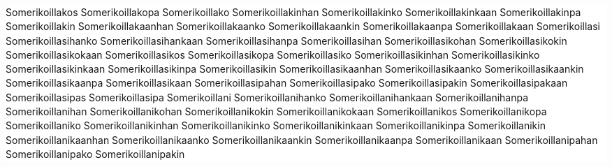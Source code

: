 Somerikoillakos
Somerikoillakopa
Somerikoillako
Somerikoillakinhan
Somerikoillakinko
Somerikoillakinkaan
Somerikoillakinpa
Somerikoillakin
Somerikoillakaanhan
Somerikoillakaanko
Somerikoillakaankin
Somerikoillakaanpa
Somerikoillakaan
Somerikoillasi
Somerikoillasihanko
Somerikoillasihankaan
Somerikoillasihanpa
Somerikoillasihan
Somerikoillasikohan
Somerikoillasikokin
Somerikoillasikokaan
Somerikoillasikos
Somerikoillasikopa
Somerikoillasiko
Somerikoillasikinhan
Somerikoillasikinko
Somerikoillasikinkaan
Somerikoillasikinpa
Somerikoillasikin
Somerikoillasikaanhan
Somerikoillasikaanko
Somerikoillasikaankin
Somerikoillasikaanpa
Somerikoillasikaan
Somerikoillasipahan
Somerikoillasipako
Somerikoillasipakin
Somerikoillasipakaan
Somerikoillasipas
Somerikoillasipa
Somerikoillani
Somerikoillanihanko
Somerikoillanihankaan
Somerikoillanihanpa
Somerikoillanihan
Somerikoillanikohan
Somerikoillanikokin
Somerikoillanikokaan
Somerikoillanikos
Somerikoillanikopa
Somerikoillaniko
Somerikoillanikinhan
Somerikoillanikinko
Somerikoillanikinkaan
Somerikoillanikinpa
Somerikoillanikin
Somerikoillanikaanhan
Somerikoillanikaanko
Somerikoillanikaankin
Somerikoillanikaanpa
Somerikoillanikaan
Somerikoillanipahan
Somerikoillanipako
Somerikoillanipakin